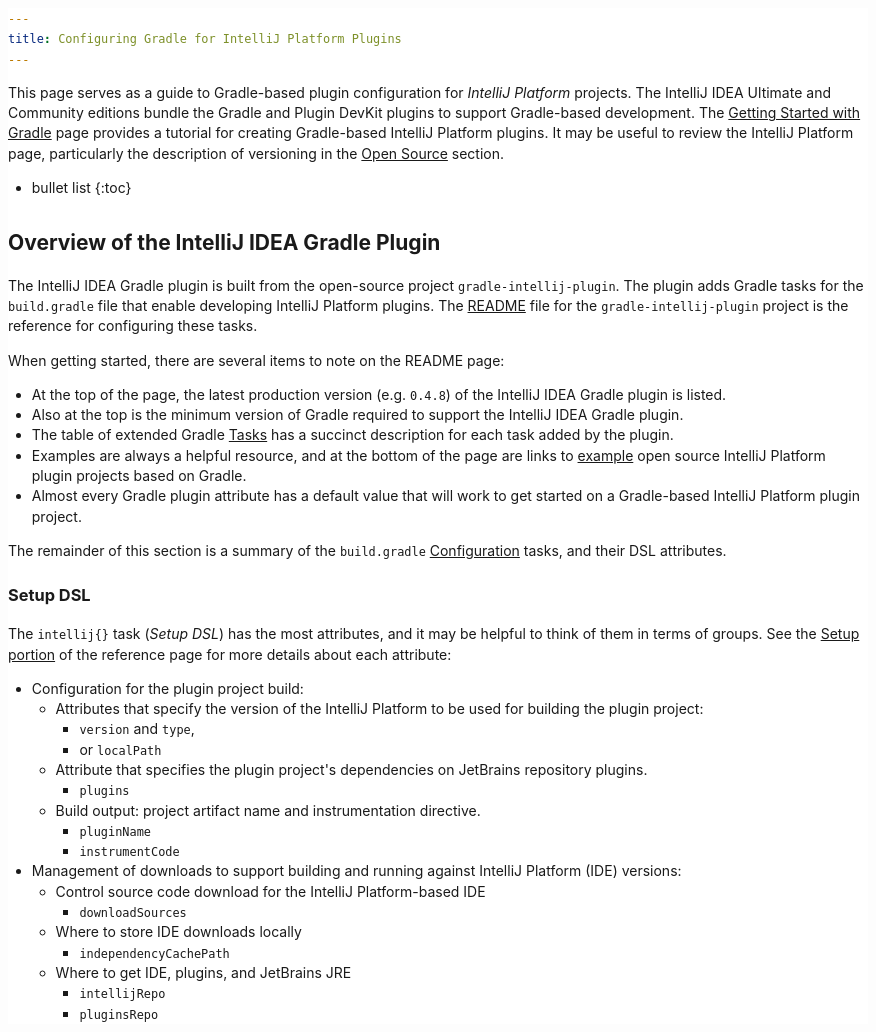 ```yaml
---
title: Configuring Gradle for IntelliJ Platform Plugins
---
```


This page serves as a guide to Gradle-based plugin configuration for _IntelliJ Platform_ projects.
The IntelliJ IDEA Ultimate and Community editions bundle the Gradle and Plugin DevKit plugins to support Gradle-based development. 
The [Getting Started with Gradle](prerequisites.md) page provides a tutorial for creating Gradle-based IntelliJ Platform plugins.
It may be useful to review the IntelliJ Platform page, particularly the description of versioning in the [Open Source](/intro/intellij_platform.md#open-source) section.

* bullet list
{:toc}

## Overview of the IntelliJ IDEA Gradle Plugin 
The IntelliJ IDEA Gradle plugin is built from the open-source project `gradle-intellij-plugin`.
The plugin adds Gradle tasks for the `build.gradle` file that enable developing IntelliJ Platform plugins.
The [README](https://github.com/JetBrains/gradle-intellij-plugin/blob/master/README.md) file for the `gradle-intellij-plugin` project is the reference for configuring these tasks.
 
When getting started, there are several items to note on the README page:
* At the top of the page, the latest production version (e.g. `0.4.8`) of the IntelliJ IDEA Gradle plugin is listed.
* Also at the top is the minimum version of Gradle required to support the IntelliJ IDEA Gradle plugin.
* The table of extended Gradle [Tasks](https://github.com/JetBrains/gradle-intellij-plugin/blob/master/README.md#tasks) has a succinct description for each task added by the plugin.
* Examples are always a helpful resource, and at the bottom of the page are links to [example](https://github.com/JetBrains/gradle-intellij-plugin/blob/master/README.md#examples) open source IntelliJ Platform plugin projects based on Gradle.
* Almost every Gradle plugin attribute has a default value that will work to get started on a Gradle-based IntelliJ Platform plugin project.

The remainder of this section is a summary of the `build.gradle` [Configuration](https://github.com/JetBrains/gradle-intellij-plugin/blob/master/README.md#configuration) tasks, and their DSL attributes.

### Setup DSL
The `intellij{}` task (_Setup DSL_) has the most attributes, and it may be helpful to think of them in terms of groups.
See the [Setup portion](https://github.com/JetBrains/gradle-intellij-plugin/blob/master/README.md#setup-dsl) of the reference page for more details about each attribute:
* Configuration for the plugin project build:
  * Attributes that specify the version of the IntelliJ Platform to be used for building the plugin project:
    * `version` and `type`,
    * or `localPath`
  * Attribute that specifies the plugin project's dependencies on JetBrains repository plugins.
    * `plugins`
  * Build output: project artifact name and instrumentation directive.
    * `pluginName`
    * `instrumentCode`    
* Management of downloads to support building and running against IntelliJ Platform (IDE) versions:
  * Control source code download for the IntelliJ Platform-based IDE
    * `downloadSources`
  * Where to store IDE downloads locally
    * `independencyCachePath`
  * Where to get IDE, plugins, and JetBrains JRE
    * `intellijRepo`
    * `pluginsRepo`